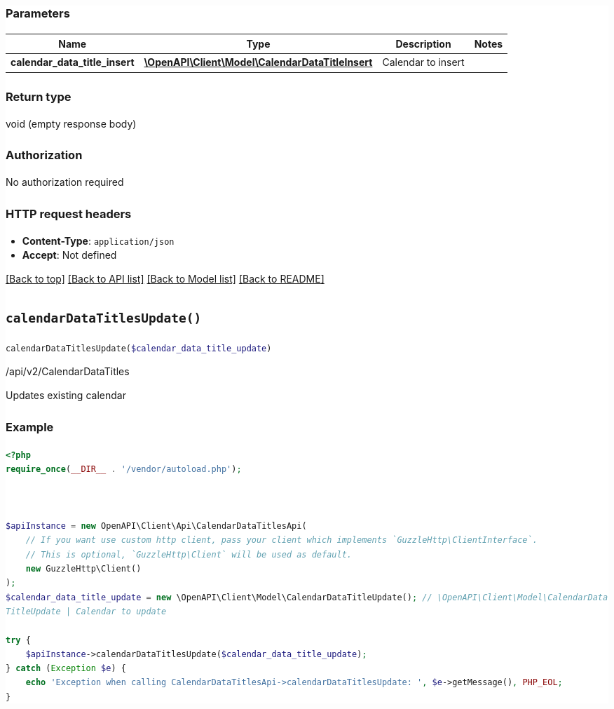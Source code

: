 ### Parameters

| Name | Type | Description  | Notes |
| ------------- | ------------- | ------------- | ------------- |
| **calendar_data_title_insert** | [**\OpenAPI\Client\Model\CalendarDataTitleInsert**](../Model/CalendarDataTitleInsert.md)| Calendar to insert | |

### Return type

void (empty response body)

### Authorization

No authorization required

### HTTP request headers

- **Content-Type**: `application/json`
- **Accept**: Not defined

[[Back to top]](#) [[Back to API list]](../../README.md#endpoints)
[[Back to Model list]](../../README.md#models)
[[Back to README]](../../README.md)

## `calendarDataTitlesUpdate()`

```php
calendarDataTitlesUpdate($calendar_data_title_update)
```

/api/v2/CalendarDataTitles

Updates existing calendar

### Example

```php
<?php
require_once(__DIR__ . '/vendor/autoload.php');



$apiInstance = new OpenAPI\Client\Api\CalendarDataTitlesApi(
    // If you want use custom http client, pass your client which implements `GuzzleHttp\ClientInterface`.
    // This is optional, `GuzzleHttp\Client` will be used as default.
    new GuzzleHttp\Client()
);
$calendar_data_title_update = new \OpenAPI\Client\Model\CalendarDataTitleUpdate(); // \OpenAPI\Client\Model\CalendarDataTitleUpdate | Calendar to update

try {
    $apiInstance->calendarDataTitlesUpdate($calendar_data_title_update);
} catch (Exception $e) {
    echo 'Exception when calling CalendarDataTitlesApi->calendarDataTitlesUpdate: ', $e->getMessage(), PHP_EOL;
}
```
